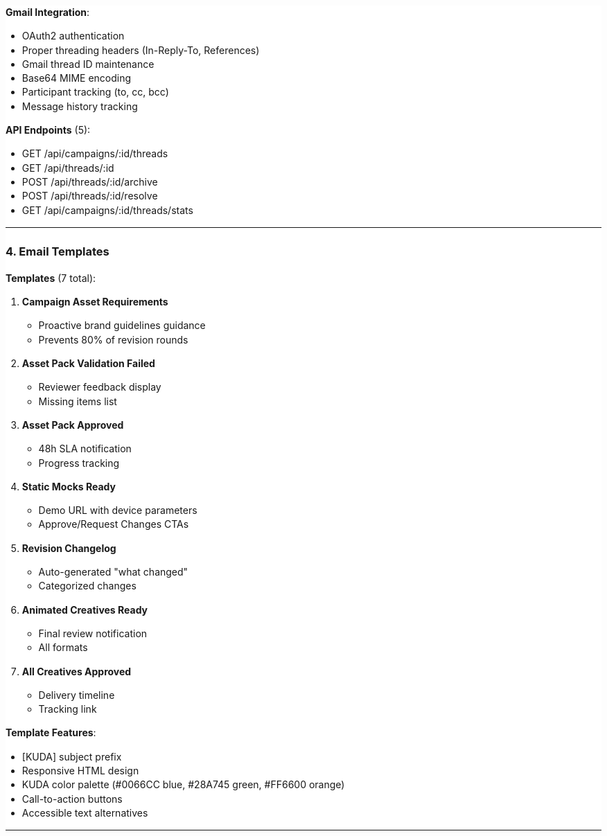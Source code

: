 **Gmail Integration**:
- OAuth2 authentication
- Proper threading headers (In-Reply-To, References)
- Gmail thread ID maintenance
- Base64 MIME encoding
- Participant tracking (to, cc, bcc)
- Message history tracking

**API Endpoints** (5):
- GET /api/campaigns/:id/threads
- GET /api/threads/:id
- POST /api/threads/:id/archive
- POST /api/threads/:id/resolve
- GET /api/campaigns/:id/threads/stats

---

### 4. Email Templates

**Templates** (7 total):

1. **Campaign Asset Requirements**
   - Proactive brand guidelines guidance
   - Prevents 80% of revision rounds

2. **Asset Pack Validation Failed**
   - Reviewer feedback display
   - Missing items list

3. **Asset Pack Approved**
   - 48h SLA notification
   - Progress tracking

4. **Static Mocks Ready**
   - Demo URL with device parameters
   - Approve/Request Changes CTAs

5. **Revision Changelog**
   - Auto-generated "what changed"
   - Categorized changes

6. **Animated Creatives Ready**
   - Final review notification
   - All formats

7. **All Creatives Approved**
   - Delivery timeline
   - Tracking link

**Template Features**:
- [KUDA] subject prefix
- Responsive HTML design
- KUDA color palette (#0066CC blue, #28A745 green, #FF6600 orange)
- Call-to-action buttons
- Accessible text alternatives

---